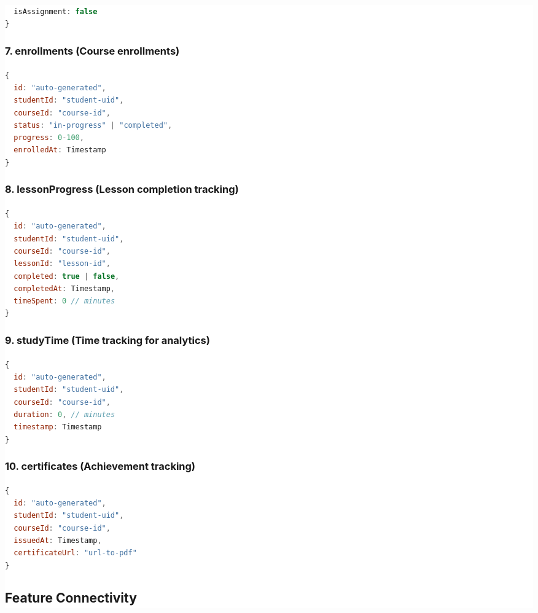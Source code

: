 ```javascript
  isAssignment: false
}
```

### 7. enrollments (Course enrollments)
```javascript
{
  id: "auto-generated",
  studentId: "student-uid",
  courseId: "course-id",
  status: "in-progress" | "completed",
  progress: 0-100,
  enrolledAt: Timestamp
}
```

### 8. lessonProgress (Lesson completion tracking)
```javascript
{
  id: "auto-generated",
  studentId: "student-uid",
  courseId: "course-id",
  lessonId: "lesson-id",
  completed: true | false,
  completedAt: Timestamp,
  timeSpent: 0 // minutes
}
```

### 9. studyTime (Time tracking for analytics)
```javascript
{
  id: "auto-generated",
  studentId: "student-uid",
  courseId: "course-id",
  duration: 0, // minutes
  timestamp: Timestamp
}
```

### 10. certificates (Achievement tracking)
```javascript
{
  id: "auto-generated",
  studentId: "student-uid",
  courseId: "course-id",
  issuedAt: Timestamp,
  certificateUrl: "url-to-pdf"
}
```

## Feature Connectivity
